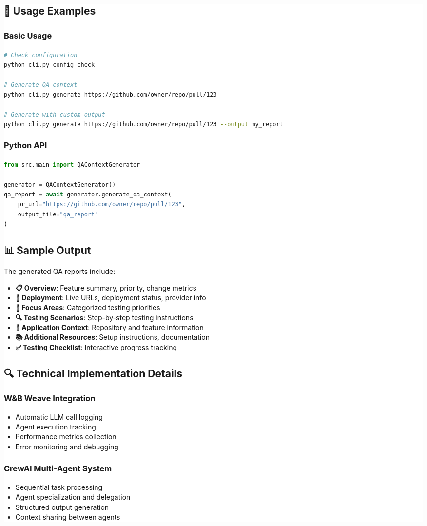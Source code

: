 ## 🚀 Usage Examples

### Basic Usage
```bash
# Check configuration
python cli.py config-check

# Generate QA context
python cli.py generate https://github.com/owner/repo/pull/123

# Generate with custom output
python cli.py generate https://github.com/owner/repo/pull/123 --output my_report
```

### Python API
```python
from src.main import QAContextGenerator

generator = QAContextGenerator()
qa_report = await generator.generate_qa_context(
    pr_url="https://github.com/owner/repo/pull/123",
    output_file="qa_report"
)
```

## 📊 Sample Output

The generated QA reports include:

- **📋 Overview**: Feature summary, priority, change metrics
- **🚀 Deployment**: Live URLs, deployment status, provider info
- **🎯 Focus Areas**: Categorized testing priorities
- **🔍 Testing Scenarios**: Step-by-step testing instructions
- **📱 Application Context**: Repository and feature information
- **📚 Additional Resources**: Setup instructions, documentation
- **✅ Testing Checklist**: Interactive progress tracking

## 🔍 Technical Implementation Details

### W&B Weave Integration
- Automatic LLM call logging
- Agent execution tracking
- Performance metrics collection
- Error monitoring and debugging

### CrewAI Multi-Agent System
- Sequential task processing
- Agent specialization and delegation
- Structured output generation
- Context sharing between agents
